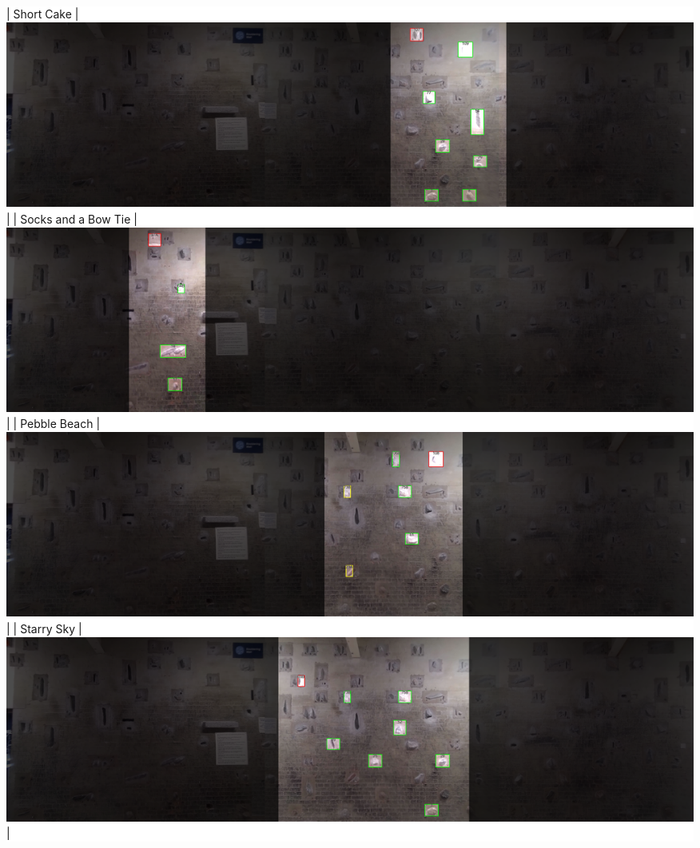 | Short Cake                                   | ![Short Cake](routes/shortcake.png?raw=true)                                                              |
| Socks and a Bow Tie                          | ![Socks and a Bow Tie](routes/socksandabowtie.png?raw=true)                                               |
| Pebble Beach                                 | ![Pebble Beach](routes/pebblebeach.png?raw=true)                                                          |
| Starry Sky                                   | ![Starry Sky](routes/starrysky.png?raw=true)                                                              |